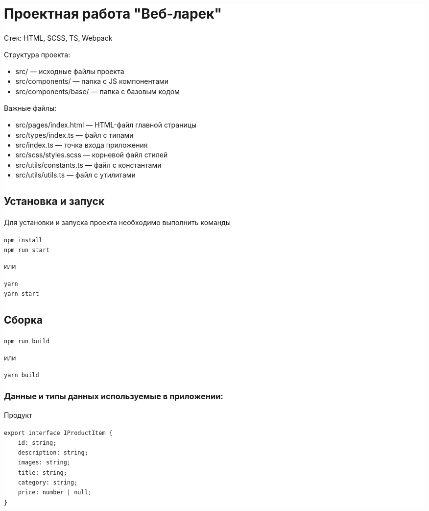 # Проектная работа "Веб-ларек"

Стек: HTML, SCSS, TS, Webpack

Структура проекта:
- src/ — исходные файлы проекта
- src/components/ — папка с JS компонентами
- src/components/base/ — папка с базовым кодом

Важные файлы:
- src/pages/index.html — HTML-файл главной страницы
- src/types/index.ts — файл с типами
- src/index.ts — точка входа приложения
- src/scss/styles.scss — корневой файл стилей
- src/utils/constants.ts — файл с константами
- src/utils/utils.ts — файл с утилитами

## Установка и запуск
Для установки и запуска проекта необходимо выполнить команды

```
npm install
npm run start
```

или

```
yarn
yarn start
```
## Сборка

```
npm run build
```

или

```
yarn build
```

### Данные и типы данных используемые в приложении:
Продукт

```
export interface IProductItem {
	id: string;
	description: string;
	images: string;
	title: string;
	category: string;
	price: number | null;
}
```
